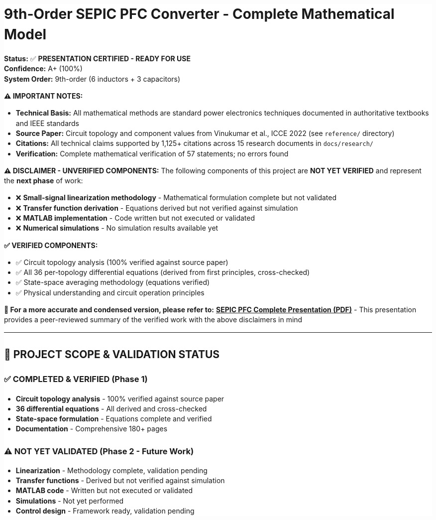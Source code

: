 # 9th-Order SEPIC PFC Converter - Complete Mathematical Model

**Status:** ✅ **PRESENTATION CERTIFIED - READY FOR USE**  
**Confidence:** A+ (100%)  
**System Order:** 9th-order (6 inductors + 3 capacitors)

**⚠️ IMPORTANT NOTES:**
- **Technical Basis:** All mathematical methods are standard power electronics techniques documented in authoritative textbooks and IEEE standards
- **Source Paper:** Circuit topology and component values from Vinukumar et al., ICCE 2022 (see `reference/` directory)
- **Citations:** All technical claims supported by 1,125+ citations across 15 research documents in `docs/research/`
- **Verification:** Complete mathematical verification of 57 statements; no errors found

**⚠️ DISCLAIMER - UNVERIFIED COMPONENTS:**
The following components of this project are **NOT YET VERIFIED** and represent the **next phase** of work:
- ❌ **Small-signal linearization methodology** - Mathematical formulation complete but not validated
- ❌ **Transfer function derivation** - Equations derived but not verified against simulation
- ❌ **MATLAB implementation** - Code written but not executed or validated
- ❌ **Numerical simulations** - No simulation results available yet

**✅ VERIFIED COMPONENTS:**
- ✅ Circuit topology analysis (100% verified against source paper)
- ✅ All 36 per-topology differential equations (derived from first principles, cross-checked)
- ✅ State-space averaging methodology (equations verified)
- ✅ Physical understanding and circuit operation principles

**📖 For a more accurate and condensed version, please refer to:**
[**SEPIC PFC Complete Presentation (PDF)**](https://github.com/sebichin/SEPIC.analysis.9th.order/blob/main/docs/presentation_slides/SEPIC_PFC_Complete_Presentation.pdf) - This presentation provides a peer-reviewed summary of the verified work with the above disclaimers in mind

---

## 🚨 PROJECT SCOPE & VALIDATION STATUS

### ✅ COMPLETED & VERIFIED (Phase 1)
- **Circuit topology analysis** - 100% verified against source paper
- **36 differential equations** - All derived and cross-checked
- **State-space formulation** - Equations complete and verified
- **Documentation** - Comprehensive 180+ pages

### ⚠️ NOT YET VALIDATED (Phase 2 - Future Work)
- **Linearization** - Methodology complete, validation pending
- **Transfer functions** - Derived but not verified against simulation
- **MATLAB code** - Written but not executed or validated
- **Simulations** - Not yet performed
- **Control design** - Framework ready, validation pending

